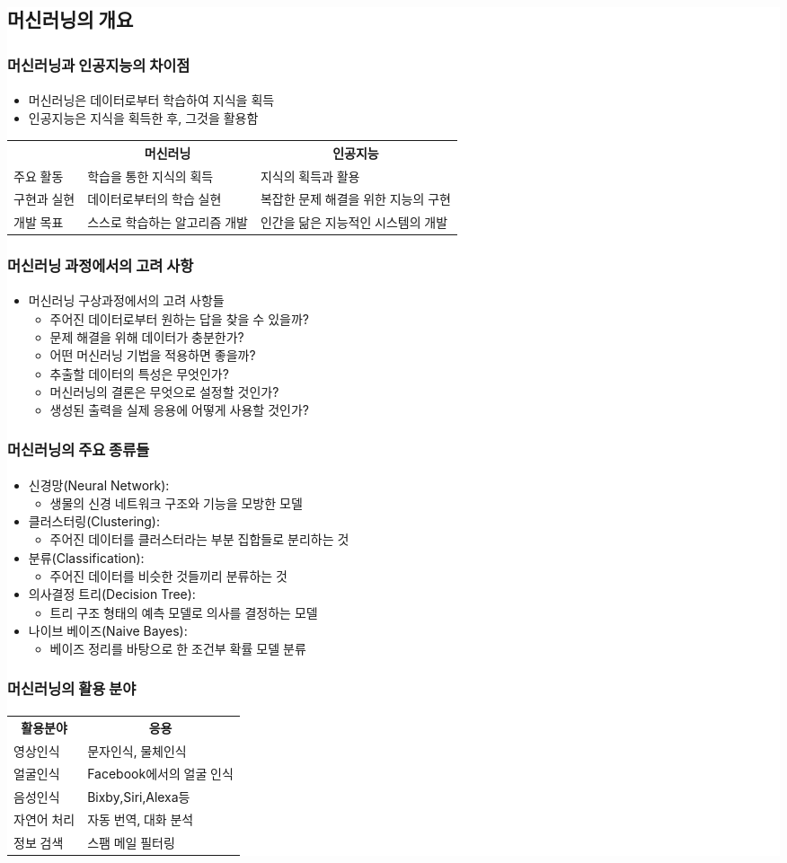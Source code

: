 ## 머신러닝의 개요
### 머신러닝과 인공지능의 차이점
- 머신러닝은 데이터로부터 학습하여 지식을 획득
- 인공지능은 지식을 획득한 후, 그것을 활용함
<table>
    <tr>
        <th></th><th>머신러닝</th><th>인공지능</th>
    </tr>
    <tr>
        <td>주요 활동</td><td>학습을 통한 지식의 획득</td><td>지식의 획득과 활용</td>
    </tr>
    <tr>
        <td>구현과 실현</td><td>데이터로부터의 학습 실현</td><td>복잡한 문제 해결을 위한 지능의 구현</td>
    </tr>
    <tr>
        <td>개발 목표</td><td>스스로 학습하는 알고리즘 개발</td><td>인간을 닮은 지능적인 시스템의 개발</td>
    </tr>
</table>

### 머신러닝 과정에서의 고려 사항
- 머신러닝 구상과정에서의 고려 사항들
  - 주어진 데이터로부터 원하는 답을 찾을 수 있을까?
  - 문제 해결을 위해 데이터가 충분한가?
  - 어떤 머신러닝 기법을 적용하면 좋을까?
  - 추출할 데이터의 특성은 무엇인가?
  - 머신러닝의 결론은 무엇으로 설정할 것인가?
  - 생성된 출력을 실제 응용에 어떻게 사용할 것인가?


### 머신러닝의 주요 종류들
- 신경망(Neural Network):
  - 생물의 신경 네트워크 구조와 기능을 모방한 모델
- 클러스터링(Clustering):
  - 주어진 데이터를 클러스터라는 부분 집합들로 분리하는 것
- 분류(Classification):
  - 주어진 데이터를 비슷한 것들끼리 분류하는 것
- 의사결정 트리(Decision Tree):
  - 트리 구조 형태의 예측 모델로 의사를 결정하는 모델
- 나이브 베이즈(Naive Bayes):
  - 베이즈 정리를 바탕으로 한 조건부 확률 모델 분류
### 머신러닝의 활용 분야
<table>
    <tr>
        <th>활용분야</th><th>응용</th>
    </tr>
    <tr>
        <td>영상인식</td><td>문자인식, 물체인식</td>
    </tr>
    <tr>
        <td>얼굴인식</td><td>Facebook에서의 얼굴 인식</td>
    </tr>
    <tr>
        <td>음성인식</td><td>Bixby,Siri,Alexa등</td>
    </tr>
    <tr>
        <td>자연어 처리</td><td>자동 번역, 대화 분석</td>
    </tr>
    <tr>
        <td>정보 검색</td><td>스팸 메일 필터링</td>
    </tr>
    <tr>